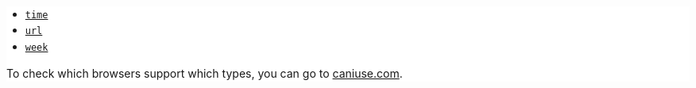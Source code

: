 - [`time`](http://stackoverflow.com/documentation/html/277/input-control-elements/3319/time#t=201607241644330653847)
- [`url`](http://stackoverflow.com/documentation/html/277/input-control-elements/3140/url#t=201607241644330653847)
- [`week`](http://stackoverflow.com/documentation/html/277/input-control-elements/3320/week#t=201607241644330653847)

To check which browsers support which types, you can go to [caniuse.com](http://caniuse.com/#search=input%20type).

